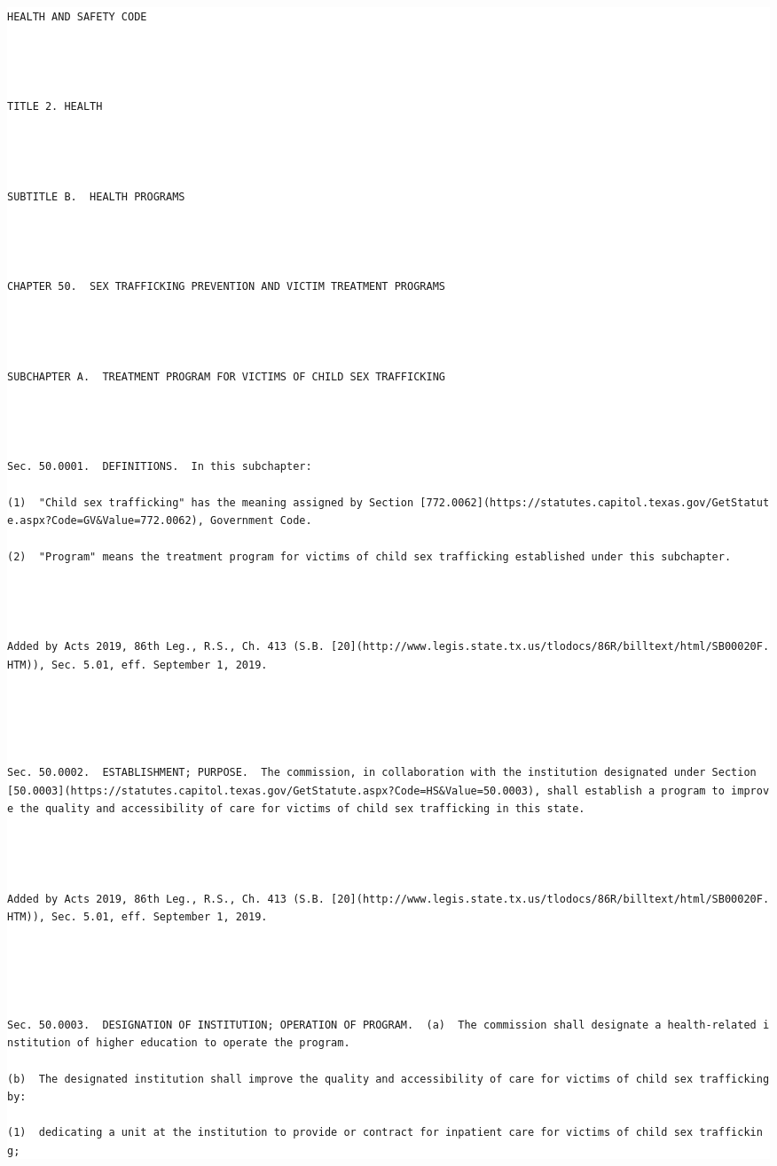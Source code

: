 ﻿
    
    
    	
    					
    
    
    HEALTH AND SAFETY CODE
    
      
    
    
    TITLE 2. HEALTH
    
      
    
    
    SUBTITLE B.  HEALTH PROGRAMS
    
      
    
    
    CHAPTER 50.  SEX TRAFFICKING PREVENTION AND VICTIM TREATMENT PROGRAMS
    
      
    
    
    SUBCHAPTER A.  TREATMENT PROGRAM FOR VICTIMS OF CHILD SEX TRAFFICKING
    
      
    
    
    Sec. 50.0001.  DEFINITIONS.  In this subchapter:
    
    (1)  "Child sex trafficking" has the meaning assigned by Section [772.0062](https://statutes.capitol.texas.gov/GetStatute.aspx?Code=GV&Value=772.0062), Government Code.
    
    (2)  "Program" means the treatment program for victims of child sex trafficking established under this subchapter.
    
    
    
    
    Added by Acts 2019, 86th Leg., R.S., Ch. 413 (S.B. [20](http://www.legis.state.tx.us/tlodocs/86R/billtext/html/SB00020F.HTM)), Sec. 5.01, eff. September 1, 2019.
    
    
    
    
    
    Sec. 50.0002.  ESTABLISHMENT; PURPOSE.  The commission, in collaboration with the institution designated under Section [50.0003](https://statutes.capitol.texas.gov/GetStatute.aspx?Code=HS&Value=50.0003), shall establish a program to improve the quality and accessibility of care for victims of child sex trafficking in this state.
    
    
    
    
    Added by Acts 2019, 86th Leg., R.S., Ch. 413 (S.B. [20](http://www.legis.state.tx.us/tlodocs/86R/billtext/html/SB00020F.HTM)), Sec. 5.01, eff. September 1, 2019.
    
    
    
    
    
    Sec. 50.0003.  DESIGNATION OF INSTITUTION; OPERATION OF PROGRAM.  (a)  The commission shall designate a health-related institution of higher education to operate the program.
    
    (b)  The designated institution shall improve the quality and accessibility of care for victims of child sex trafficking by:
    
    (1)  dedicating a unit at the institution to provide or contract for inpatient care for victims of child sex trafficking;
    